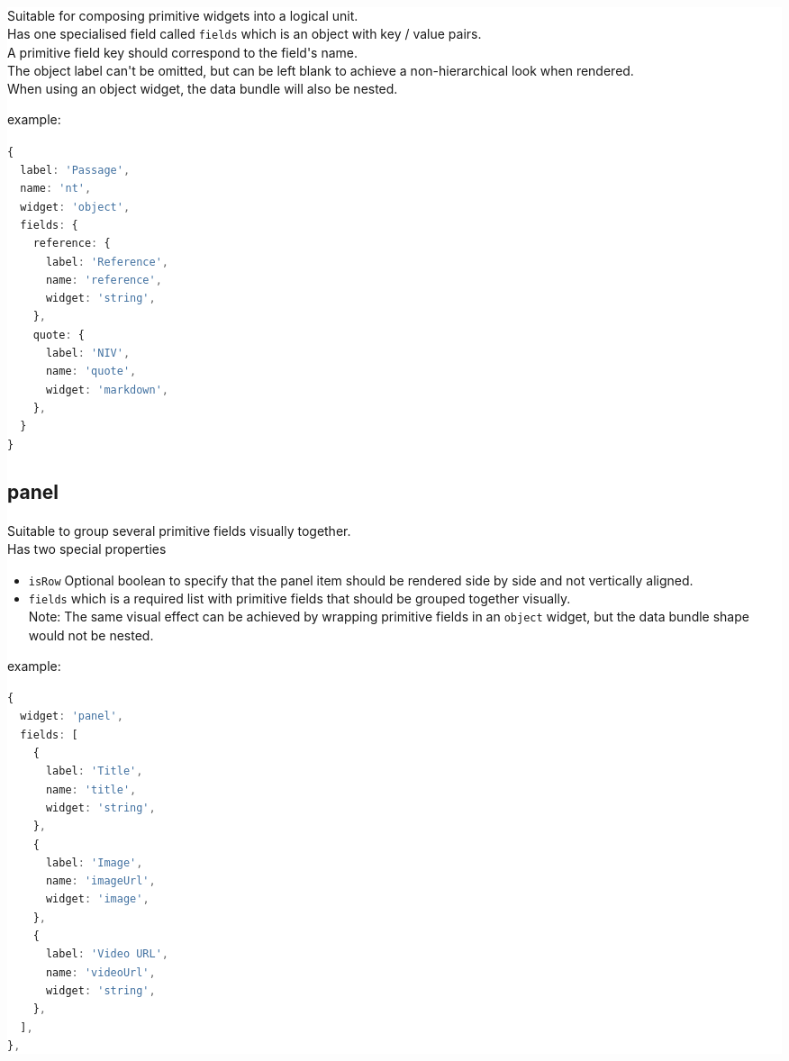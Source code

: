 Suitable for composing primitive widgets into a logical unit.  
Has one specialised field called `fields` which is an object with key / value pairs.  
A primitive field key should correspond to the field's name.  
The object label can't be omitted, but can be left blank to achieve a non-hierarchical
look when rendered.  
When using an object widget, the data bundle will also be nested.

example:

```ts
{
  label: 'Passage',
  name: 'nt',
  widget: 'object',
  fields: {
    reference: {
      label: 'Reference',
      name: 'reference',
      widget: 'string',
    },
    quote: {
      label: 'NIV',
      name: 'quote',
      widget: 'markdown',
    },
  }
}
```

## panel

Suitable to group several primitive fields visually together.  
Has two special properties

- `isRow` Optional boolean to specify that the panel item should be rendered side by side
  and not vertically aligned.
- `fields` which is a required list with primitive fields that should be grouped together
  visually.  
  Note: The same visual effect can be achieved by wrapping primitive fields in an `object`
  widget, but the data bundle shape would not be nested.

example:

```ts
{
  widget: 'panel',
  fields: [
    {
      label: 'Title',
      name: 'title',
      widget: 'string',
    },
    {
      label: 'Image',
      name: 'imageUrl',
      widget: 'image',
    },
    {
      label: 'Video URL',
      name: 'videoUrl',
      widget: 'string',
    },
  ],
},
```
